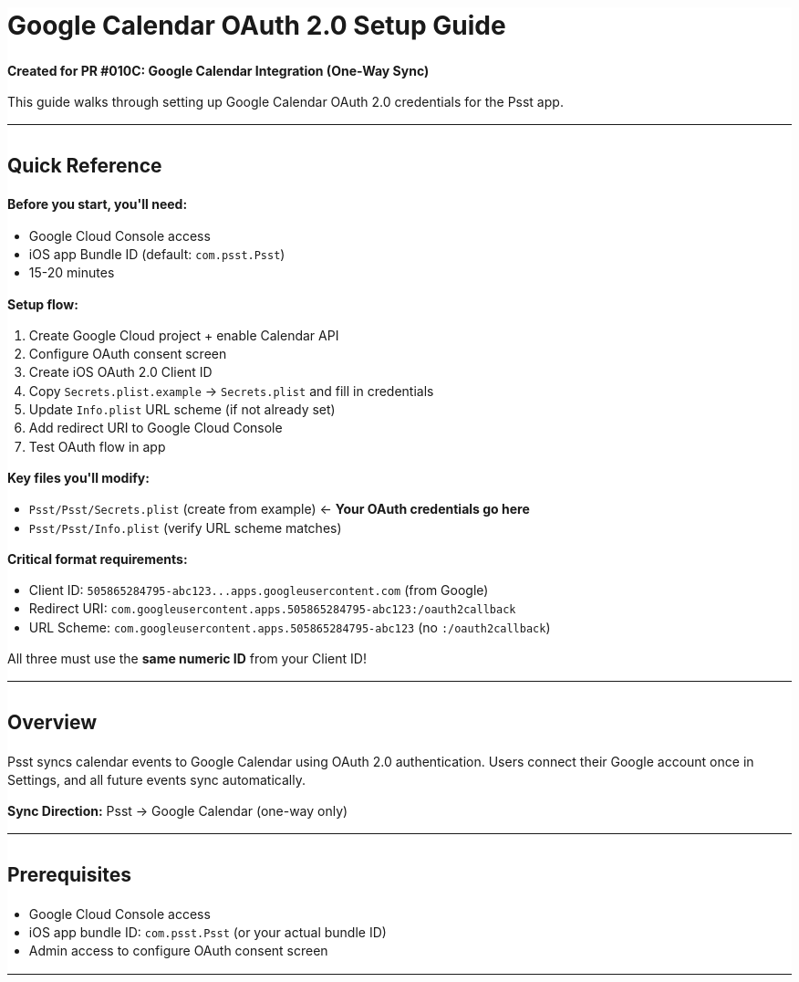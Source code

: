 # Google Calendar OAuth 2.0 Setup Guide

**Created for PR #010C: Google Calendar Integration (One-Way Sync)**

This guide walks through setting up Google Calendar OAuth 2.0 credentials for the Psst app.

---

## Quick Reference

**Before you start, you'll need:**
- Google Cloud Console access
- iOS app Bundle ID (default: `com.psst.Psst`)
- 15-20 minutes

**Setup flow:**
1. Create Google Cloud project + enable Calendar API
2. Configure OAuth consent screen
3. Create iOS OAuth 2.0 Client ID
4. Copy `Secrets.plist.example` → `Secrets.plist` and fill in credentials
5. Update `Info.plist` URL scheme (if not already set)
6. Add redirect URI to Google Cloud Console
7. Test OAuth flow in app

**Key files you'll modify:**
- `Psst/Psst/Secrets.plist` (create from example) ← **Your OAuth credentials go here**
- `Psst/Psst/Info.plist` (verify URL scheme matches)

**Critical format requirements:**
- Client ID: `505865284795-abc123...apps.googleusercontent.com` (from Google)
- Redirect URI: `com.googleusercontent.apps.505865284795-abc123:/oauth2callback`
- URL Scheme: `com.googleusercontent.apps.505865284795-abc123` (no `:/oauth2callback`)

All three must use the **same numeric ID** from your Client ID!

---

## Overview

Psst syncs calendar events to Google Calendar using OAuth 2.0 authentication. Users connect their Google account once in Settings, and all future events sync automatically.

**Sync Direction:** Psst → Google Calendar (one-way only)

---

## Prerequisites

- Google Cloud Console access
- iOS app bundle ID: `com.psst.Psst` (or your actual bundle ID)
- Admin access to configure OAuth consent screen

---

